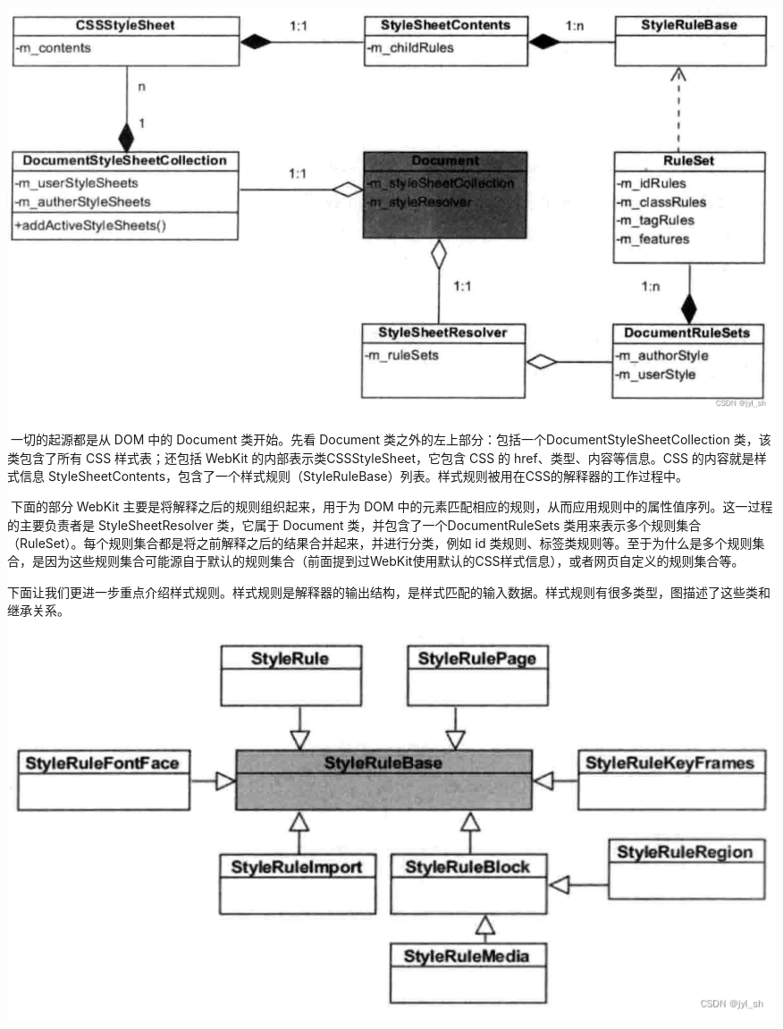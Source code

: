 ![img](markdownimage/57d6fe1802854f819bd9e7fbc53696f6.png)

​		一切的起源都是从 DOM 中的 Document 类开始。先看 Document 类之外的左上部分：包括一个DocumentStyleSheetCollection 类，该类包含了所有 CSS 样式表；还包括 WebKit 的内部表示类CSSStyleSheet，它包含 CSS 的 href、类型、内容等信息。CSS 的内容就是样式信息 StyleSheetContents，包含了一个样式规则（StyleRuleBase）列表。样式规则被用在CSS的解释器的工作过程中。

​		下面的部分 WebKit 主要是将解释之后的规则组织起来，用于为 DOM 中的元素匹配相应的规则，从而应用规则中的属性值序列。这一过程的主要负责者是 StyleSheetResolver 类，它属于 Document 类，并包含了一个DocumentRuleSets 类用来表示多个规则集合（RuleSet）。每个规则集合都是将之前解释之后的结果合并起来，并进行分类，例如 id 类规则、标签类规则等。至于为什么是多个规则集合，是因为这些规则集合可能源自于默认的规则集合（前面提到过WebKit使用默认的CSS样式信息），或者网页自定义的规则集合等。

​		下面让我们更进一步重点介绍样式规则。样式规则是解释器的输出结构，是样式匹配的输入数据。样式规则有很多类型，图描述了这些类和继承关系。

![img](markdownimage/7507db269f0442d1a5a8e0e508aa8295.png)
